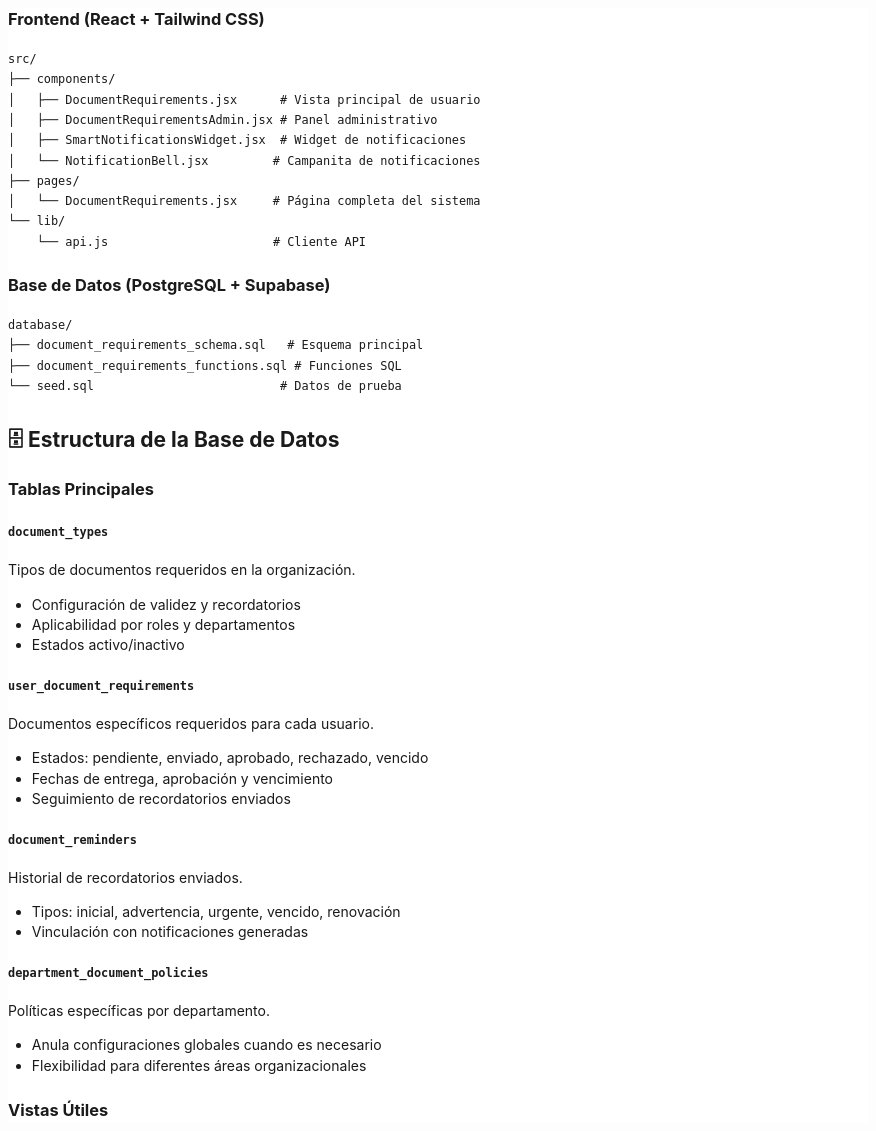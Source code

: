 ### Frontend (React + Tailwind CSS)
```
src/
├── components/
│   ├── DocumentRequirements.jsx      # Vista principal de usuario
│   ├── DocumentRequirementsAdmin.jsx # Panel administrativo
│   ├── SmartNotificationsWidget.jsx  # Widget de notificaciones
│   └── NotificationBell.jsx         # Campanita de notificaciones
├── pages/
│   └── DocumentRequirements.jsx     # Página completa del sistema
└── lib/
    └── api.js                       # Cliente API
```

### Base de Datos (PostgreSQL + Supabase)
```
database/
├── document_requirements_schema.sql   # Esquema principal
├── document_requirements_functions.sql # Funciones SQL
└── seed.sql                          # Datos de prueba
```

## 🗄️ Estructura de la Base de Datos

### Tablas Principales

#### `document_types`
Tipos de documentos requeridos en la organización.
- Configuración de validez y recordatorios
- Aplicabilidad por roles y departamentos
- Estados activo/inactivo

#### `user_document_requirements`
Documentos específicos requeridos para cada usuario.
- Estados: pendiente, enviado, aprobado, rechazado, vencido
- Fechas de entrega, aprobación y vencimiento
- Seguimiento de recordatorios enviados

#### `document_reminders`
Historial de recordatorios enviados.
- Tipos: inicial, advertencia, urgente, vencido, renovación
- Vinculación con notificaciones generadas

#### `department_document_policies`
Políticas específicas por departamento.
- Anula configuraciones globales cuando es necesario
- Flexibilidad para diferentes áreas organizacionales

### Vistas Útiles
